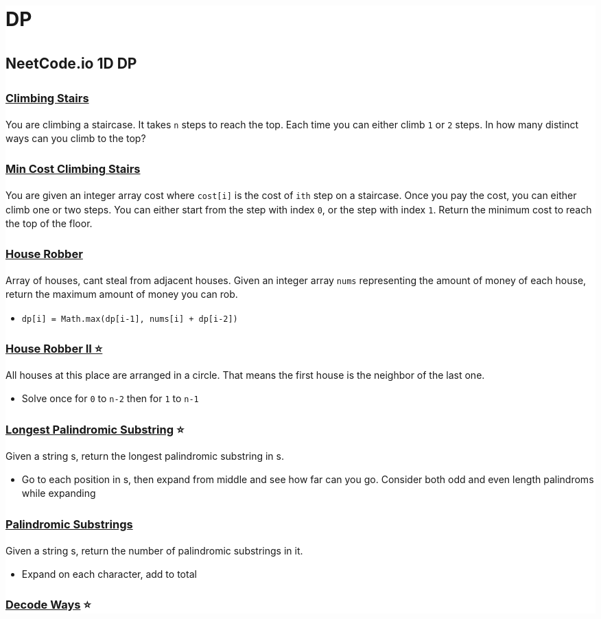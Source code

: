 # DP

## NeetCode.io 1D DP

### [Climbing Stairs](https://leetcode.com/problems/climbing-stairs/description/)
You are climbing a staircase. It takes `n` steps to reach the top. Each time you can either climb `1` or `2` steps. In how many distinct ways can you climb to the top? 


### [Min Cost Climbing Stairs](https://leetcode.com/problems/min-cost-climbing-stairs/description/)

You are given an integer array cost where `cost[i]` is the cost of `ith` step on a staircase. Once you pay the cost, you can either climb one or two steps. You can either start from the step with index `0`, or the step with index `1`. Return the minimum cost to reach the top of the floor.


### [House Robber](https://leetcode.com/problems/house-robber/description/)

Array of houses, cant steal from adjacent houses. Given an integer array `nums` representing the amount of money of each house, return the maximum amount of money you can rob.
- `dp[i] = Math.max(dp[i-1], nums[i] + dp[i-2])`


### [House Robber II ⭐️](https://leetcode.com/problems/house-robber-ii/description/)

All houses at this place are arranged in a circle. That means the first house is the neighbor of the last one. 
- Solve once for `0` to `n-2` then for `1` to `n-1`


### [Longest Palindromic Substring](https://leetcode.com/problems/longest-palindromic-substring/description/) ⭐️

Given a string s, return the longest palindromic substring in s.

- Go to each position in s, then expand from middle and see how far can you go. Consider both odd and even length palindroms while expanding

### [Palindromic Substrings](https://leetcode.com/problems/palindromic-substrings/description/)

Given a string s, return the number of palindromic substrings in it.

- Expand on each character, add to total

### [Decode Ways](https://leetcode.com/problems/decode-ways/description/) ⭐️
